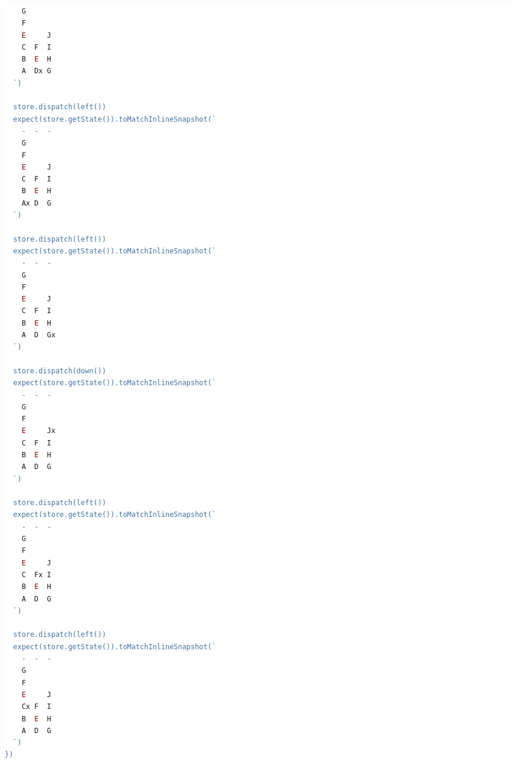 ```ts
    G        
    F        
    E     J  
    C  F  I  
    B  E  H  
    A  Dx G
  `)

  store.dispatch(left())
  expect(store.getState()).toMatchInlineSnapshot(`
    -  -  -  
    G        
    F        
    E     J  
    C  F  I  
    B  E  H  
    Ax D  G
  `)

  store.dispatch(left())
  expect(store.getState()).toMatchInlineSnapshot(`
    -  -  -  
    G        
    F        
    E     J  
    C  F  I  
    B  E  H  
    A  D  Gx
  `)

  store.dispatch(down())
  expect(store.getState()).toMatchInlineSnapshot(`
    -  -  -  
    G        
    F        
    E     Jx 
    C  F  I  
    B  E  H  
    A  D  G
  `)

  store.dispatch(left())
  expect(store.getState()).toMatchInlineSnapshot(`
    -  -  -  
    G        
    F        
    E     J  
    C  Fx I  
    B  E  H  
    A  D  G
  `)

  store.dispatch(left())
  expect(store.getState()).toMatchInlineSnapshot(`
    -  -  -  
    G        
    F        
    E     J  
    Cx F  I  
    B  E  H  
    A  D  G
  `)
})
```